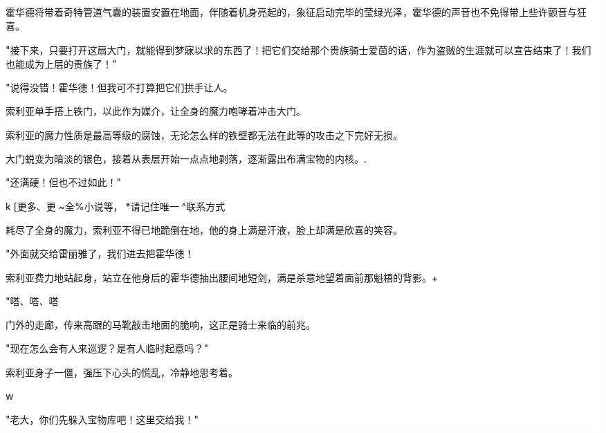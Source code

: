 

霍华德将带着奇特管道气囊的装置安置在地面，伴随着机身亮起的，象征启动完毕的莹绿光泽，霍华德的声音也不免得带上些许颤音与狂喜。



"接下来，只要打开这扇大门，就能得到梦寐以求的东西了！把它们交给那个贵族骑士爱茵的话，作为盗贼的生涯就可以宣告结束了！我们也能成为上层的贵族了！"



"说得没错！霍华德！但我可不打算把它们拱手让人。





索利亚单手搭上铁门，以此作为媒介，让全身的魔力咆哮着冲击大门。



索利亚的魔力性质是最高等级的腐蚀，无论怎么样的铁壁都无法在此等的攻击之下完好无损。



大门蜕变为暗淡的银色，接着从表层开始一点点地剥落，逐渐露出布满宝物的内核。.





"还满硬！但也不过如此！"



k [更多、更 ~全%小说等， *请记住唯一 ^联系方式



耗尽了全身的魔力，索利亚不得已地跪倒在地，他的身上满是汗液，脸上却满是欣喜的笑容。



"外面就交给雷丽雅了，我们进去把霍华德！



索利亚费力地站起身，站立在他身后的霍华德抽出腰间地短剑，满是杀意地望着面前那魁梧的背影。+





"嗒、嗒、嗒





门外的走廊，传来高跟的马靴敲击地面的脆响，这正是骑士来临的前兆。





"现在怎么会有人来巡逻？是有人临时起意吗？"





索利亚身子一僵，强压下心头的慌乱，冷静地思考着。

w



"老大，你们先躲入宝物库吧！这里交给我！"

